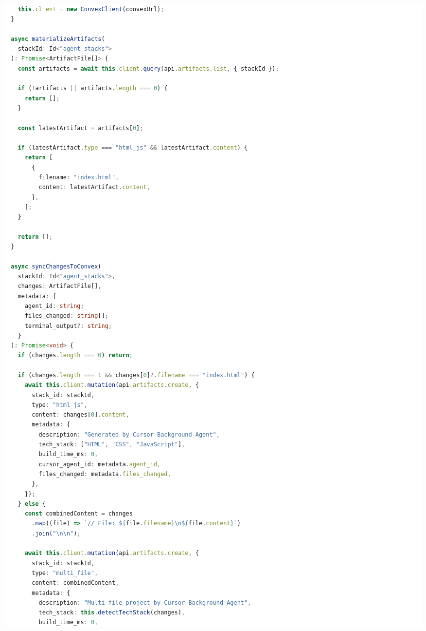 ```typescript
    this.client = new ConvexClient(convexUrl);
  }

  async materializeArtifacts(
    stackId: Id<"agent_stacks">
  ): Promise<ArtifactFile[]> {
    const artifacts = await this.client.query(api.artifacts.list, { stackId });

    if (!artifacts || artifacts.length === 0) {
      return [];
    }

    const latestArtifact = artifacts[0];

    if (latestArtifact.type === "html_js" && latestArtifact.content) {
      return [
        {
          filename: "index.html",
          content: latestArtifact.content,
        },
      ];
    }

    return [];
  }

  async syncChangesToConvex(
    stackId: Id<"agent_stacks">,
    changes: ArtifactFile[],
    metadata: {
      agent_id: string;
      files_changed: string[];
      terminal_output?: string;
    }
  ): Promise<void> {
    if (changes.length === 0) return;

    if (changes.length === 1 && changes[0]?.filename === "index.html") {
      await this.client.mutation(api.artifacts.create, {
        stack_id: stackId,
        type: "html_js",
        content: changes[0].content,
        metadata: {
          description: "Generated by Cursor Background Agent",
          tech_stack: ["HTML", "CSS", "JavaScript"],
          build_time_ms: 0,
          cursor_agent_id: metadata.agent_id,
          files_changed: metadata.files_changed,
        },
      });
    } else {
      const combinedContent = changes
        .map((file) => `// File: ${file.filename}\n${file.content}`)
        .join("\n\n");

      await this.client.mutation(api.artifacts.create, {
        stack_id: stackId,
        type: "multi_file",
        content: combinedContent,
        metadata: {
          description: "Multi-file project by Cursor Background Agent",
          tech_stack: this.detectTechStack(changes),
          build_time_ms: 0,
```